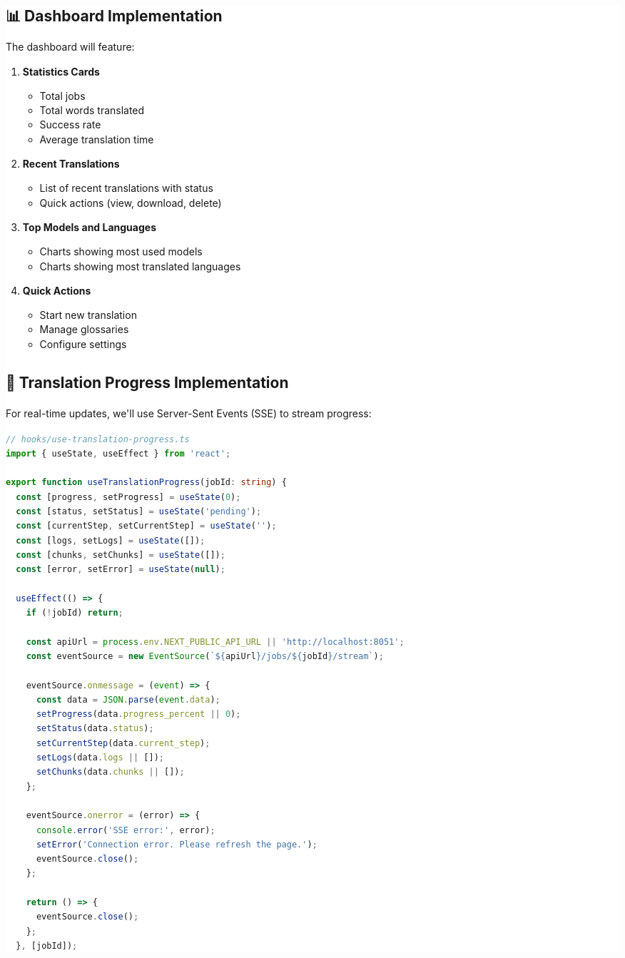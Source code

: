 ## 📊 Dashboard Implementation

The dashboard will feature:

1. **Statistics Cards**
   - Total jobs
   - Total words translated
   - Success rate
   - Average translation time

2. **Recent Translations**
   - List of recent translations with status
   - Quick actions (view, download, delete)

3. **Top Models and Languages**
   - Charts showing most used models
   - Charts showing most translated languages

4. **Quick Actions**
   - Start new translation
   - Manage glossaries
   - Configure settings

## 🔄 Translation Progress Implementation

For real-time updates, we'll use Server-Sent Events (SSE) to stream progress:

```typescript
// hooks/use-translation-progress.ts
import { useState, useEffect } from 'react';

export function useTranslationProgress(jobId: string) {
  const [progress, setProgress] = useState(0);
  const [status, setStatus] = useState('pending');
  const [currentStep, setCurrentStep] = useState('');
  const [logs, setLogs] = useState([]);
  const [chunks, setChunks] = useState([]);
  const [error, setError] = useState(null);

  useEffect(() => {
    if (!jobId) return;

    const apiUrl = process.env.NEXT_PUBLIC_API_URL || 'http://localhost:8051';
    const eventSource = new EventSource(`${apiUrl}/jobs/${jobId}/stream`);

    eventSource.onmessage = (event) => {
      const data = JSON.parse(event.data);
      setProgress(data.progress_percent || 0);
      setStatus(data.status);
      setCurrentStep(data.current_step);
      setLogs(data.logs || []);
      setChunks(data.chunks || []);
    };

    eventSource.onerror = (error) => {
      console.error('SSE error:', error);
      setError('Connection error. Please refresh the page.');
      eventSource.close();
    };

    return () => {
      eventSource.close();
    };
  }, [jobId]);

```